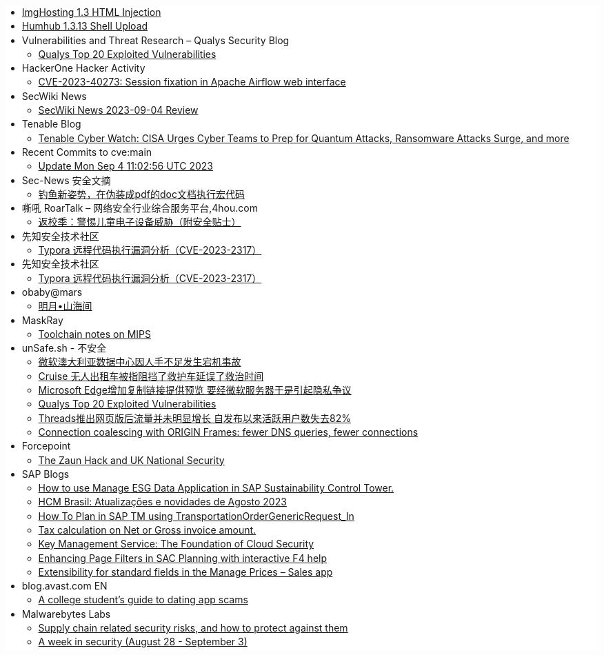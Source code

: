   - [ImgHosting 1.3 HTML Injection](https://packetstormsecurity.com/files/174467/imghosting13-htmlinject.txt)
  - [Humhub 1.3.13 Shell Upload](https://packetstormsecurity.com/files/174466/humhunb1313-shell.txt)
- Vulnerabilities and Threat Research – Qualys Security Blog
  - [Qualys Top 20 Exploited Vulnerabilities](https://blog.qualys.com/category/vulnerabilities-threat-research)
- HackerOne Hacker Activity
  - [CVE-2023-40273: Session fixation in Apache Airflow web interface](https://hackerone.com/reports/2121960)
- SecWiki News
  - [SecWiki News 2023-09-04 Review](http://www.sec-wiki.com/?2023-09-04)
- Tenable Blog
  - [Tenable Cyber Watch: CISA Urges Cyber Teams to Prep for Quantum Attacks, Ransomware Attacks Surge, and more](https://www.tenable.com/blog/tenable-cyber-watch-cisa-urges-cyber-teams-to-prep-for-quantum-attacks-ransomware-attacks)
- Recent Commits to cve:main
  - [Update Mon Sep  4 11:02:56 UTC 2023](https://github.com/trickest/cve/commit/f267ad0921344c4526012ce638e8d32d662c7d95)
- Sec-News 安全文摘
  - [钓鱼新姿势，在伪装成pdf的doc文档执行宏代码](https://govuln.com/news/url/ZQo7)
- 嘶吼 RoarTalk – 网络安全行业综合服务平台,4hou.com
  - [返校季：警惕儿童电子设备威胁（附安全贴士）](https://www.4hou.com/posts/rqNK)
- 先知安全技术社区
  - [Typora 远程代码执行漏洞分析（CVE-2023-2317）](https://xz.aliyun.com/t/12822)
- 先知安全技术社区
  - [Typora 远程代码执行漏洞分析（CVE-2023-2317）](https://xz.aliyun.com/t/12822)
- obaby@mars
  - [明月•山海间](https://h4ck.org.cn/2023/09/%e5%b1%b1%e6%b5%b7%e6%98%8e%e6%9c%88%e9%97%b4/)
- MaskRay
  - [Toolchain notes on MIPS](https://maskray.me/blog/2023-09-04-toolchain-notes-on-mips)
- unSafe.sh - 不安全
  - [微软澳大利亚数据中心因人手不足发生宕机事故](https://buaq.net/go-176210.html)
  - [Cruise 无人出租车被指阻挡了救护车延误了救治时间](https://buaq.net/go-176211.html)
  - [Microsoft Edge增加复制链接提供预览 要经微软服务器于是引起隐私争议](https://buaq.net/go-176197.html)
  - [Qualys Top 20 Exploited Vulnerabilities](https://buaq.net/go-176203.html)
  - [Threads推出网页版后流量并未明显增长 自发布以来活跃用户数失去82%](https://buaq.net/go-176198.html)
  - [Connection coalescing with ORIGIN Frames: fewer DNS queries, fewer connections](https://buaq.net/go-176196.html)
- Forcepoint
  - [The Zaun Hack and UK National Security](https://www.forcepoint.com/blog/x-labs/zaun-hack-uk-national-security)
- SAP Blogs
  - [How to use Manage ESG Data Application in SAP Sustainability Control Tower.](https://blogs.sap.com/2023/09/04/how-to-use-manage-esg-data-application-in-sap-sustainability-control-tower./)
  - [HCM Brasil: Atualizações e novidades de Agosto 2023](https://blogs.sap.com/2023/09/04/hcm-brasil-atualizacoes-e-novidades-de-agosto-2023/)
  - [How To Plan in SAP TM using TransportationOrderGenericRequest_In](https://blogs.sap.com/2023/09/04/how-to-plan-in-sap-tm-using-transportationordergenericrequest_in/)
  - [Tax calculation on Net or Gross invoice amount.](https://blogs.sap.com/2023/09/04/tax-calculation-on-net-or-gross-invoice-amount./)
  - [Key Management Service: The Foundation of Cloud Security](https://blogs.sap.com/2023/09/04/key-management-service-the-foundation-of-cloud-security/)
  - [Enhancing Page Filters in SAC Planning with interactive F4 help](https://blogs.sap.com/2023/09/04/enhancing-page-filters-in-sac-planning-with-interactive-f4-help/)
  - [Extensibility for standard fields in the Manage Prices – Sales app](https://blogs.sap.com/2023/09/04/extensibility-for-standard-fields-in-the-manage-prices-sales-app/)
- blog.avast.com EN
  - [A college student’s guide to dating app scams](https://blog.avast.com/a-college-students-guide-to-dating-app-scams)
- Malwarebytes Labs
  - [Supply chain related security risks, and how to protect against them](https://www.malwarebytes.com/blog/news/2023/09/supply-chain-related-security-risks-and-how-to-protect-against-them)
  - [A week in security (August 28 - September 3)](https://www.malwarebytes.com/blog/news/2023/09/a-week-in-security-august-28-september-3)